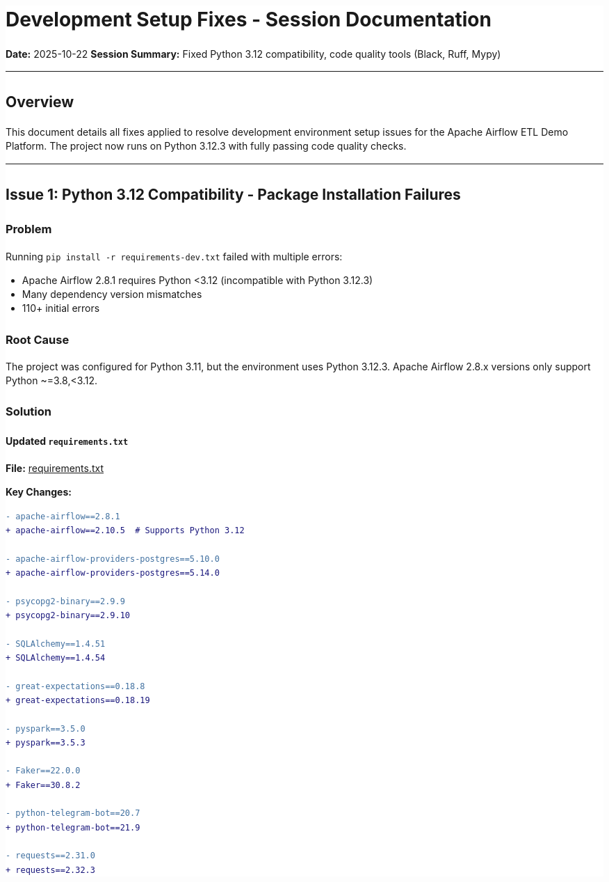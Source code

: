 # Development Setup Fixes - Session Documentation

**Date:** 2025-10-22
**Session Summary:** Fixed Python 3.12 compatibility, code quality tools (Black, Ruff, Mypy)

---

## Overview

This document details all fixes applied to resolve development environment setup issues for the Apache Airflow ETL Demo Platform. The project now runs on Python 3.12.3 with fully passing code quality checks.

---

## Issue 1: Python 3.12 Compatibility - Package Installation Failures

### Problem
Running `pip install -r requirements-dev.txt` failed with multiple errors:
- Apache Airflow 2.8.1 requires Python <3.12 (incompatible with Python 3.12.3)
- Many dependency version mismatches
- 110+ initial errors

### Root Cause
The project was configured for Python 3.11, but the environment uses Python 3.12.3. Apache Airflow 2.8.x versions only support Python ~=3.8,<3.12.

### Solution

#### Updated `requirements.txt`
**File:** [requirements.txt](../requirements.txt)

**Key Changes:**
```diff
- apache-airflow==2.8.1
+ apache-airflow==2.10.5  # Supports Python 3.12

- apache-airflow-providers-postgres==5.10.0
+ apache-airflow-providers-postgres==5.14.0

- psycopg2-binary==2.9.9
+ psycopg2-binary==2.9.10

- SQLAlchemy==1.4.51
+ SQLAlchemy==1.4.54

- great-expectations==0.18.8
+ great-expectations==0.18.19

- pyspark==3.5.0
+ pyspark==3.5.3

- Faker==22.0.0
+ Faker==30.8.2

- python-telegram-bot==20.7
+ python-telegram-bot==21.9

- requests==2.31.0
+ requests==2.32.3

```